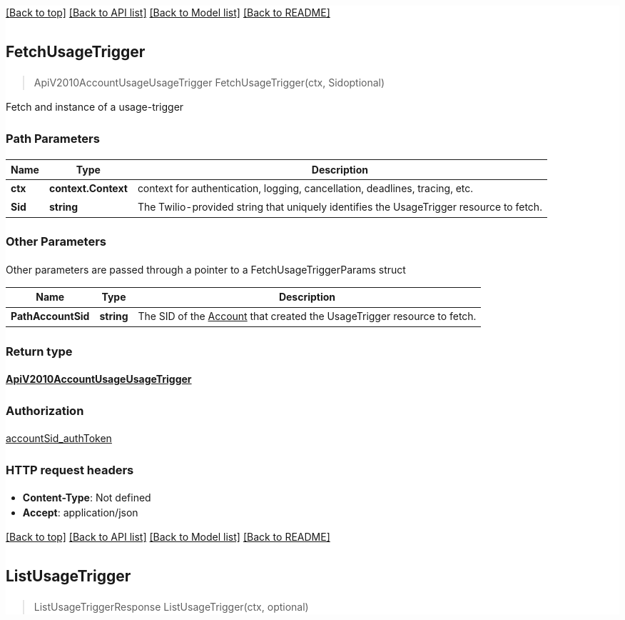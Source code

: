 [[Back to top]](#) [[Back to API list]](../README.md#documentation-for-api-endpoints)
[[Back to Model list]](../README.md#documentation-for-models)
[[Back to README]](../README.md)


## FetchUsageTrigger

> ApiV2010AccountUsageUsageTrigger FetchUsageTrigger(ctx, Sidoptional)



Fetch and instance of a usage-trigger

### Path Parameters


Name | Type | Description
------------- | ------------- | -------------
**ctx** | **context.Context** | context for authentication, logging, cancellation, deadlines, tracing, etc.
**Sid** | **string** | The Twilio-provided string that uniquely identifies the UsageTrigger resource to fetch.

### Other Parameters

Other parameters are passed through a pointer to a FetchUsageTriggerParams struct


Name | Type | Description
------------- | ------------- | -------------
**PathAccountSid** | **string** | The SID of the [Account](https://www.twilio.com/docs/iam/api/account) that created the UsageTrigger resource to fetch.

### Return type

[**ApiV2010AccountUsageUsageTrigger**](ApiV2010AccountUsageUsageTrigger.md)

### Authorization

[accountSid_authToken](../README.md#accountSid_authToken)

### HTTP request headers

- **Content-Type**: Not defined
- **Accept**: application/json

[[Back to top]](#) [[Back to API list]](../README.md#documentation-for-api-endpoints)
[[Back to Model list]](../README.md#documentation-for-models)
[[Back to README]](../README.md)


## ListUsageTrigger

> ListUsageTriggerResponse ListUsageTrigger(ctx, optional)


